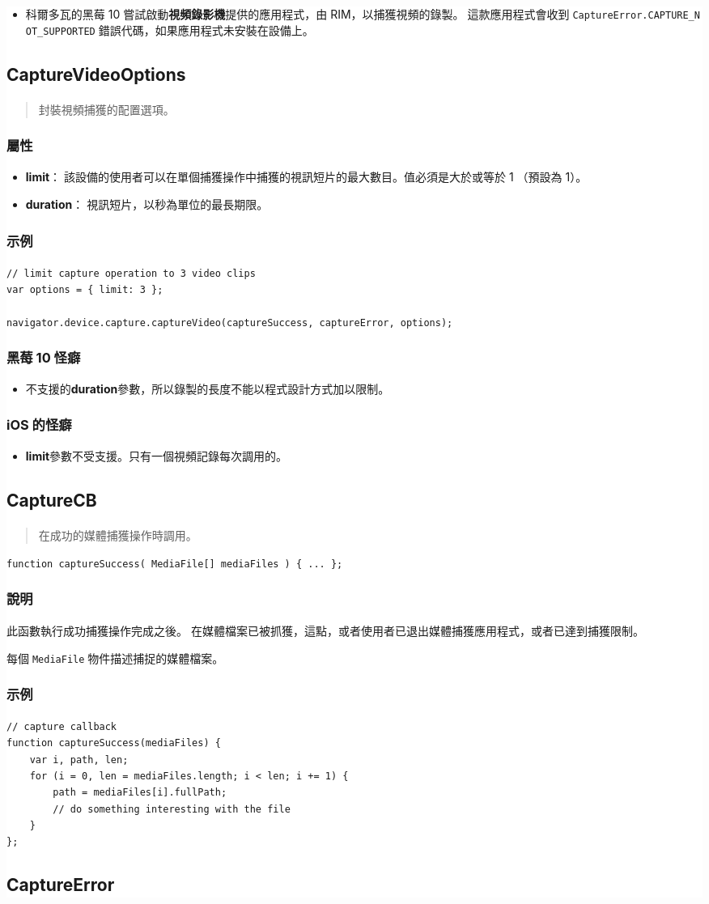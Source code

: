 *   科爾多瓦的黑莓 10 嘗試啟動**視頻錄影機**提供的應用程式，由 RIM，以捕獲視頻的錄製。 這款應用程式會收到 `CaptureError.CAPTURE_NOT_SUPPORTED` 錯誤代碼，如果應用程式未安裝在設備上。

## CaptureVideoOptions

> 封裝視頻捕獲的配置選項。

### 屬性

*   **limit**： 該設備的使用者可以在單個捕獲操作中捕獲的視訊短片的最大數目。值必須是大於或等於 1 （預設為 1）。

*   **duration**： 視訊短片，以秒為單位的最長期限。

### 示例

    // limit capture operation to 3 video clips
    var options = { limit: 3 };
    
    navigator.device.capture.captureVideo(captureSuccess, captureError, options);
    

### 黑莓 10 怪癖

*   不支援的**duration**參數，所以錄製的長度不能以程式設計方式加以限制。

### iOS 的怪癖

*   **limit**參數不受支援。只有一個視頻記錄每次調用的。

## CaptureCB

> 在成功的媒體捕獲操作時調用。

    function captureSuccess( MediaFile[] mediaFiles ) { ... };
    

### 說明

此函數執行成功捕獲操作完成之後。 在媒體檔案已被抓獲，這點，或者使用者已退出媒體捕獲應用程式，或者已達到捕獲限制。

每個 `MediaFile` 物件描述捕捉的媒體檔案。

### 示例

    // capture callback
    function captureSuccess(mediaFiles) {
        var i, path, len;
        for (i = 0, len = mediaFiles.length; i < len; i += 1) {
            path = mediaFiles[i].fullPath;
            // do something interesting with the file
        }
    };
    

## CaptureError


 [1]: http://www.ietf.org/rfc/rfc2046.txt